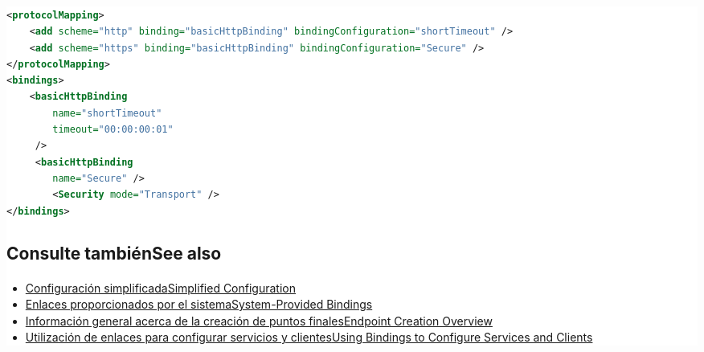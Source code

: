 ```xml  
<protocolMapping>  
    <add scheme="http" binding="basicHttpBinding" bindingConfiguration="shortTimeout" />  
    <add scheme="https" binding="basicHttpBinding" bindingConfiguration="Secure" />  
</protocolMapping>  
<bindings>  
    <basicHttpBinding
        name="shortTimeout"  
        timeout="00:00:00:01"
     />  
     <basicHttpBinding
        name="Secure" />  
        <Security mode="Transport" />  
</bindings>  
```  
  
## <a name="see-also"></a><span data-ttu-id="afd46-157">Consulte también</span><span class="sxs-lookup"><span data-stu-id="afd46-157">See also</span></span>

- [<span data-ttu-id="afd46-158">Configuración simplificada</span><span class="sxs-lookup"><span data-stu-id="afd46-158">Simplified Configuration</span></span>](simplified-configuration.md)
- [<span data-ttu-id="afd46-159">Enlaces proporcionados por el sistema</span><span class="sxs-lookup"><span data-stu-id="afd46-159">System-Provided Bindings</span></span>](system-provided-bindings.md)
- [<span data-ttu-id="afd46-160">Información general acerca de la creación de puntos finales</span><span class="sxs-lookup"><span data-stu-id="afd46-160">Endpoint Creation Overview</span></span>](endpoint-creation-overview.md)
- [<span data-ttu-id="afd46-161">Utilización de enlaces para configurar servicios y clientes</span><span class="sxs-lookup"><span data-stu-id="afd46-161">Using Bindings to Configure Services and Clients</span></span>](using-bindings-to-configure-services-and-clients.md)
